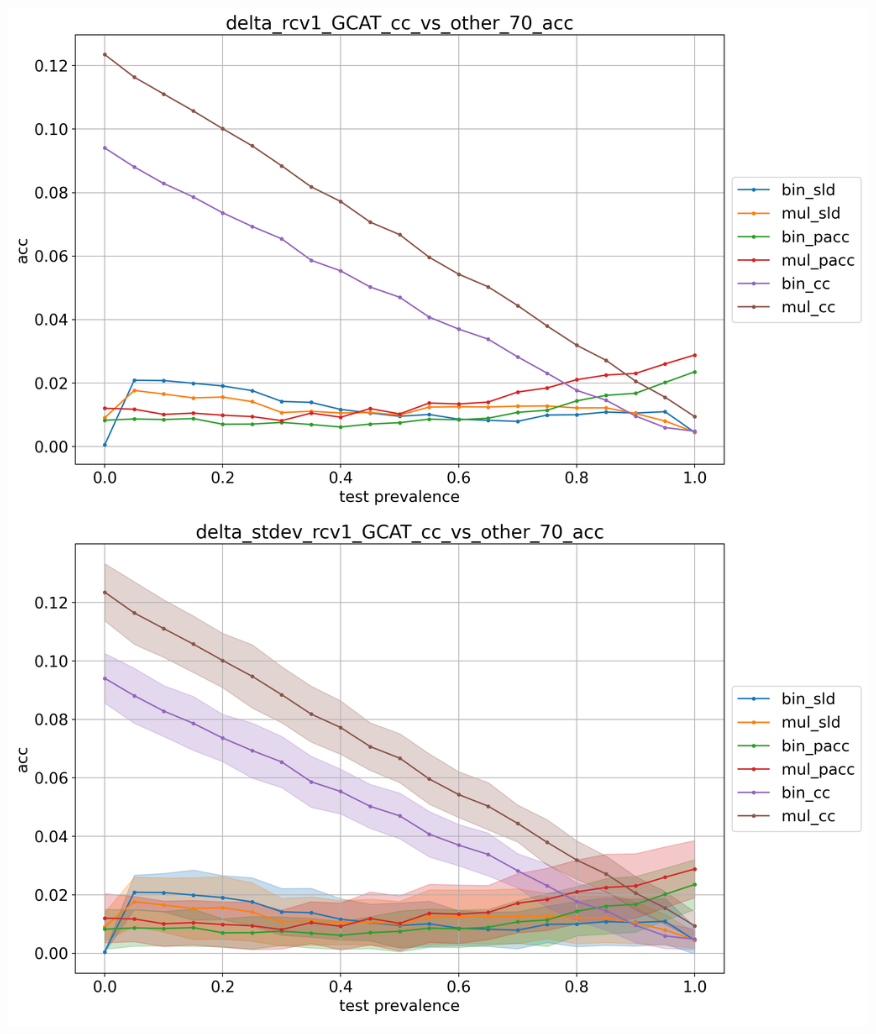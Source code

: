 ![plot_delta](plot/delta_rcv1_GCAT_cc_vs_other_70_acc.png)
![plot_delta_stdev](plot/delta_stdev_rcv1_GCAT_cc_vs_other_70_acc.png)
